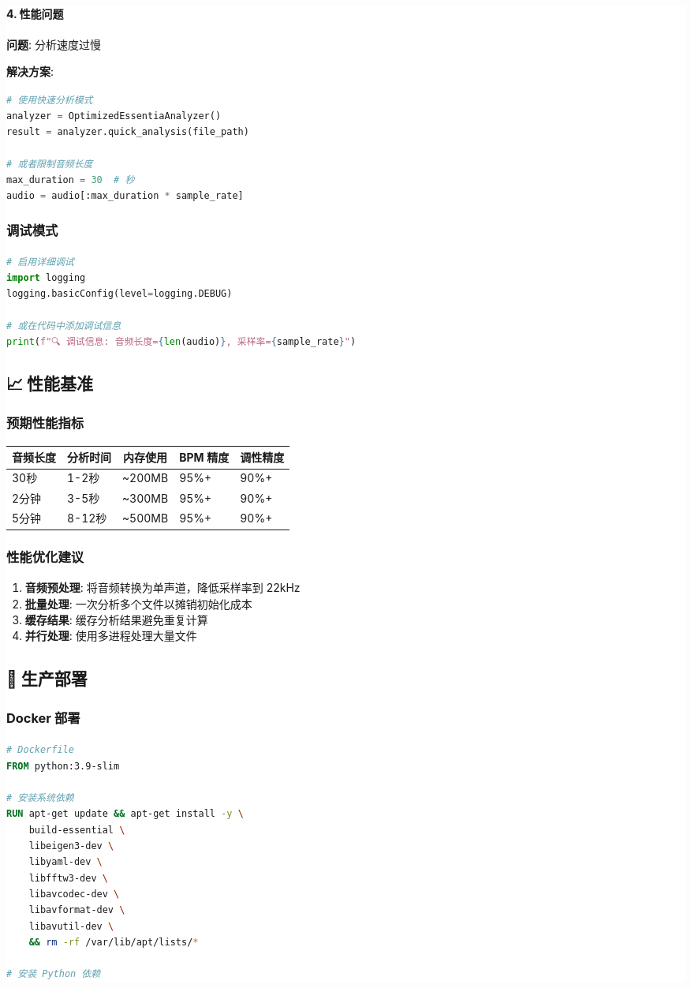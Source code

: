 #### 4. 性能问题

**问题**: 分析速度过慢

**解决方案**:
```python
# 使用快速分析模式
analyzer = OptimizedEssentiaAnalyzer()
result = analyzer.quick_analysis(file_path)

# 或者限制音频长度
max_duration = 30  # 秒
audio = audio[:max_duration * sample_rate]
```

### 调试模式

```python
# 启用详细调试
import logging
logging.basicConfig(level=logging.DEBUG)

# 或在代码中添加调试信息
print(f"🔍 调试信息: 音频长度={len(audio)}, 采样率={sample_rate}")
```

## 📈 性能基准

### 预期性能指标

| 音频长度 | 分析时间 | 内存使用 | BPM 精度 | 调性精度 |
|---------|---------|---------|---------|---------|
| 30秒    | 1-2秒   | ~200MB  | 95%+    | 90%+    |
| 2分钟   | 3-5秒   | ~300MB  | 95%+    | 90%+    |
| 5分钟   | 8-12秒  | ~500MB  | 95%+    | 90%+    |

### 性能优化建议

1. **音频预处理**: 将音频转换为单声道，降低采样率到 22kHz
2. **批量处理**: 一次分析多个文件以摊销初始化成本
3. **缓存结果**: 缓存分析结果避免重复计算
4. **并行处理**: 使用多进程处理大量文件

## 🎯 生产部署

### Docker 部署

```dockerfile
# Dockerfile
FROM python:3.9-slim

# 安装系统依赖
RUN apt-get update && apt-get install -y \
    build-essential \
    libeigen3-dev \
    libyaml-dev \
    libfftw3-dev \
    libavcodec-dev \
    libavformat-dev \
    libavutil-dev \
    && rm -rf /var/lib/apt/lists/*

# 安装 Python 依赖
```